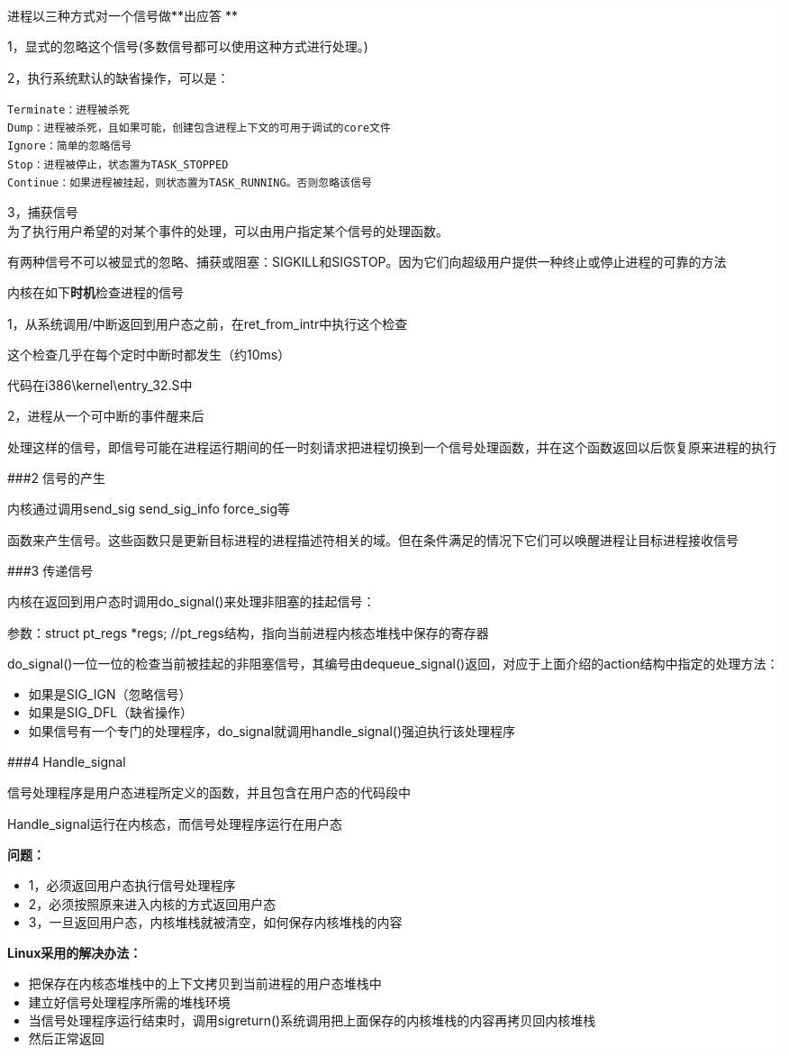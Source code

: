 进程以三种方式对一个信号做**出应答 **

1，显式的忽略这个信号(多数信号都可以使用这种方式进行处理。)

2，执行系统默认的缺省操作，可以是：

    Terminate：进程被杀死
    Dump：进程被杀死，且如果可能，创建包含进程上下文的可用于调试的core文件
    Ignore：简单的忽略信号
    Stop：进程被停止，状态置为TASK_STOPPED
    Continue：如果进程被挂起，则状态置为TASK_RUNNING。否则忽略该信号

3，捕获信号	
为了执行用户希望的对某个事件的处理，可以由用户指定某个信号的处理函数。

有两种信号不可以被显式的忽略、捕获或阻塞：SIGKILL和SIGSTOP。因为它们向超级用户提供一种终止或停止进程的可靠的方法

内核在如下**时机**检查进程的信号

1，从系统调用/中断返回到用户态之前，在ret_from_intr中执行这个检查

这个检查几乎在每个定时中断时都发生（约10ms）

代码在i386\kernel\entry_32.S中 

2，进程从一个可中断的事件醒来后 

处理这样的信号，即信号可能在进程运行期间的任一时刻请求把进程切换到一个信号处理函数，并在这个函数返回以后恢复原来进程的执行

###2 信号的产生


内核通过调用send_sig send_sig_info force_sig等

函数来产生信号。这些函数只是更新目标进程的进程描述符相关的域。但在条件满足的情况下它们可以唤醒进程让目标进程接收信号

###3 传递信号

内核在返回到用户态时调用do_signal()来处理非阻塞的挂起信号：

参数：struct pt_regs *regs;		//pt_regs结构，指向当前进程内核态堆栈中保存的寄存器

do_signal()一位一位的检查当前被挂起的非阻塞信号，其编号由dequeue_signal()返回，对应于上面介绍的action结构中指定的处理方法：

- 如果是SIG_IGN（忽略信号）
- 如果是SIG_DFL（缺省操作）
- 如果信号有一个专门的处理程序，do_signal就调用handle_signal()强迫执行该处理程序

###4 Handle_signal

信号处理程序是用户态进程所定义的函数，并且包含在用户态的代码段中

Handle_signal运行在内核态，而信号处理程序运行在用户态

**问题：**

- 1，必须返回用户态执行信号处理程序
- 2，必须按照原来进入内核的方式返回用户态
- 3，一旦返回用户态，内核堆栈就被清空，如何保存内核堆栈的内容


**Linux采用的解决办法：**

- 把保存在内核态堆栈中的上下文拷贝到当前进程的用户态堆栈中
- 建立好信号处理程序所需的堆栈环境
- 当信号处理程序运行结束时，调用sigreturn()系统调用把上面保存的内核堆栈的内容再拷贝回内核堆栈
- 然后正常返回
